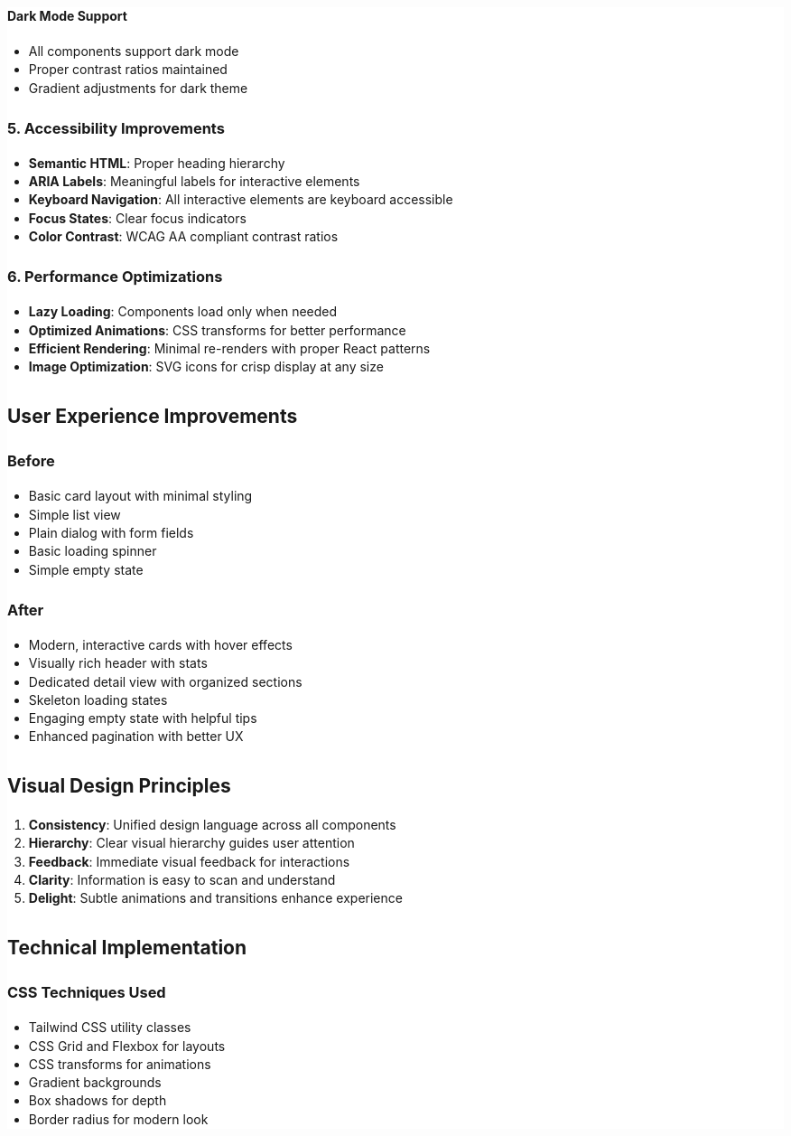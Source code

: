 #### Dark Mode Support
- All components support dark mode
- Proper contrast ratios maintained
- Gradient adjustments for dark theme

### 5. Accessibility Improvements

- **Semantic HTML**: Proper heading hierarchy
- **ARIA Labels**: Meaningful labels for interactive elements
- **Keyboard Navigation**: All interactive elements are keyboard accessible
- **Focus States**: Clear focus indicators
- **Color Contrast**: WCAG AA compliant contrast ratios

### 6. Performance Optimizations

- **Lazy Loading**: Components load only when needed
- **Optimized Animations**: CSS transforms for better performance
- **Efficient Rendering**: Minimal re-renders with proper React patterns
- **Image Optimization**: SVG icons for crisp display at any size

## User Experience Improvements

### Before
- Basic card layout with minimal styling
- Simple list view
- Plain dialog with form fields
- Basic loading spinner
- Simple empty state

### After
- Modern, interactive cards with hover effects
- Visually rich header with stats
- Dedicated detail view with organized sections
- Skeleton loading states
- Engaging empty state with helpful tips
- Enhanced pagination with better UX

## Visual Design Principles

1. **Consistency**: Unified design language across all components
2. **Hierarchy**: Clear visual hierarchy guides user attention
3. **Feedback**: Immediate visual feedback for interactions
4. **Clarity**: Information is easy to scan and understand
5. **Delight**: Subtle animations and transitions enhance experience

## Technical Implementation

### CSS Techniques Used
- Tailwind CSS utility classes
- CSS Grid and Flexbox for layouts
- CSS transforms for animations
- Gradient backgrounds
- Box shadows for depth
- Border radius for modern look

